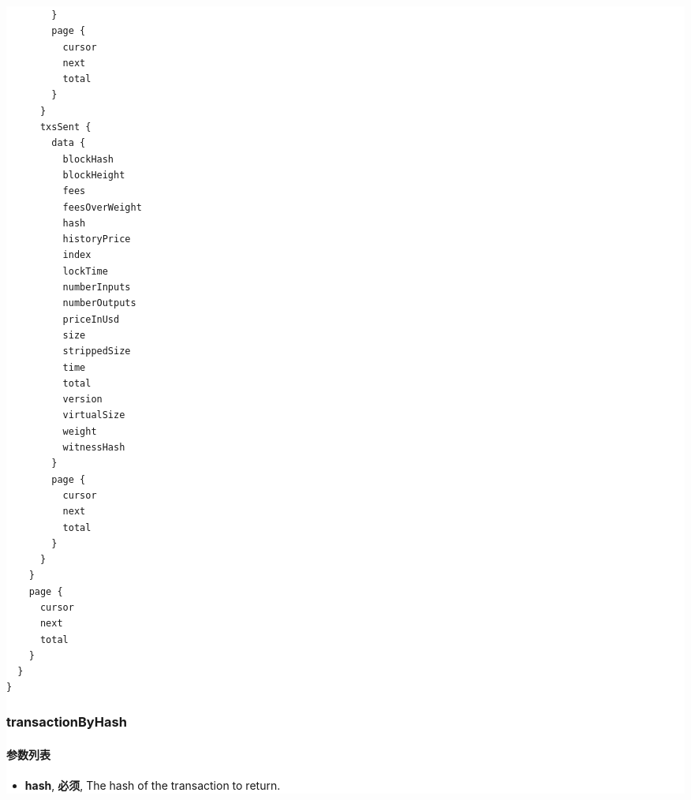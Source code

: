 ```graphql
        }
        page {
          cursor
          next
          total
        }
      }
      txsSent {
        data {
          blockHash
          blockHeight
          fees
          feesOverWeight
          hash
          historyPrice
          index
          lockTime
          numberInputs
          numberOutputs
          priceInUsd
          size
          strippedSize
          time
          total
          version
          virtualSize
          weight
          witnessHash
        }
        page {
          cursor
          next
          total
        }
      }
    }
    page {
      cursor
      next
      total
    }
  }
}
```

### transactionByHash

#### 参数列表

* **hash**, **必须**, The hash of the transaction to return.

